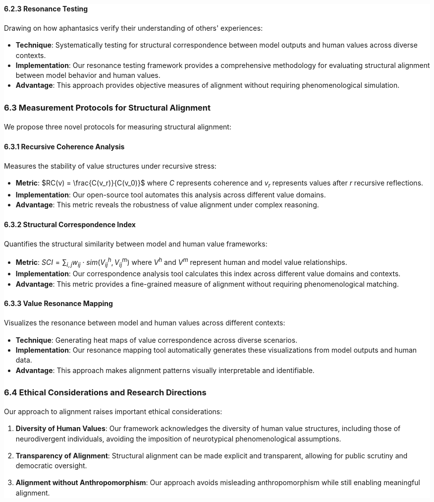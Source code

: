 #### 6.2.3 Resonance Testing

Drawing on how aphantasics verify their understanding of others' experiences:

- **Technique**: Systematically testing for structural correspondence between model outputs and human values across diverse contexts.
- **Implementation**: Our resonance testing framework provides a comprehensive methodology for evaluating structural alignment between model behavior and human values.
- **Advantage**: This approach provides objective measures of alignment without requiring phenomenological simulation.

### 6.3 Measurement Protocols for Structural Alignment

We propose three novel protocols for measuring structural alignment:

#### 6.3.1 Recursive Coherence Analysis

Measures the stability of value structures under recursive stress:

- **Metric**: $RC(v) = \frac{C(v_r)}{C(v_0)}$ where $C$ represents coherence and $v_r$ represents values after $r$ recursive reflections.
- **Implementation**: Our open-source tool automates this analysis across different value domains.
- **Advantage**: This metric reveals the robustness of value alignment under complex reasoning.

#### 6.3.2 Structural Correspondence Index

Quantifies the structural similarity between model and human value frameworks:

- **Metric**: $SCI = \sum_{i,j} w_{ij} \cdot sim(V^h_{ij}, V^m_{ij})$ where $V^h$ and $V^m$ represent human and model value relationships.
- **Implementation**: Our correspondence analysis tool calculates this index across different value domains and contexts.
- **Advantage**: This metric provides a fine-grained measure of alignment without requiring phenomenological matching.

#### 6.3.3 Value Resonance Mapping

Visualizes the resonance between model and human values across different contexts:

- **Technique**: Generating heat maps of value correspondence across diverse scenarios.
- **Implementation**: Our resonance mapping tool automatically generates these visualizations from model outputs and human data.
- **Advantage**: This approach makes alignment patterns visually interpretable and identifiable.

### 6.4 Ethical Considerations and Research Directions

Our approach to alignment raises important ethical considerations:

1. **Diversity of Human Values**: Our framework acknowledges the diversity of human value structures, including those of neurodivergent individuals, avoiding the imposition of neurotypical phenomenological assumptions.

2. **Transparency of Alignment**: Structural alignment can be made explicit and transparent, allowing for public scrutiny and democratic oversight.

3. **Alignment without Anthropomorphism**: Our approach avoids misleading anthropomorphism while still enabling meaningful alignment.
